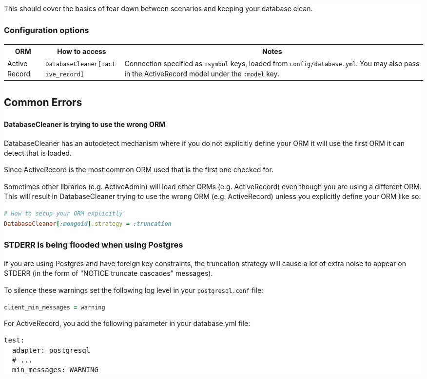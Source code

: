This should cover the basics of tear down between scenarios and keeping your database clean.

### Configuration options

<table>
  <tbody>
    <tr>
      <th>ORM</th>
      <th>How to access</th>
      <th>Notes</th>
    </tr>
    <tr>
      <td> Active Record </td>
      <td> <code>DatabaseCleaner[:active_record]</code></td>
      <td> Connection specified as <code>:symbol</code> keys, loaded from <code>config/database.yml</code>. You may also pass in the ActiveRecord model under the <code>:model</code> key.</td>
    </tr>
  </tbody>
</table>

## Common Errors

#### DatabaseCleaner is trying to use the wrong ORM

DatabaseCleaner has an autodetect mechanism where if you do not explicitly define your ORM it will use the first ORM it can detect that is loaded.

Since ActiveRecord is the most common ORM used that is the first one checked for.

Sometimes other libraries (e.g. ActiveAdmin) will load other ORMs (e.g. ActiveRecord) even though you are using a different ORM.  This will result in DatabaseCleaner trying to use the wrong ORM (e.g. ActiveRecord) unless you explicitly define your ORM like so:

```ruby
# How to setup your ORM explicitly
DatabaseCleaner[:mongoid].strategy = :truncation
```

### STDERR is being flooded when using Postgres

If you are using Postgres and have foreign key constraints, the truncation strategy will cause a lot of extra noise to appear on STDERR (in the form of "NOTICE truncate cascades" messages).

To silence these warnings set the following log level in your `postgresql.conf` file:

```ruby
client_min_messages = warning
```

For ActiveRecord, you add the following parameter in your database.yml file:

<pre>
test:
  adapter: postgresql
  # ...
  min_messages: WARNING
</pre>

